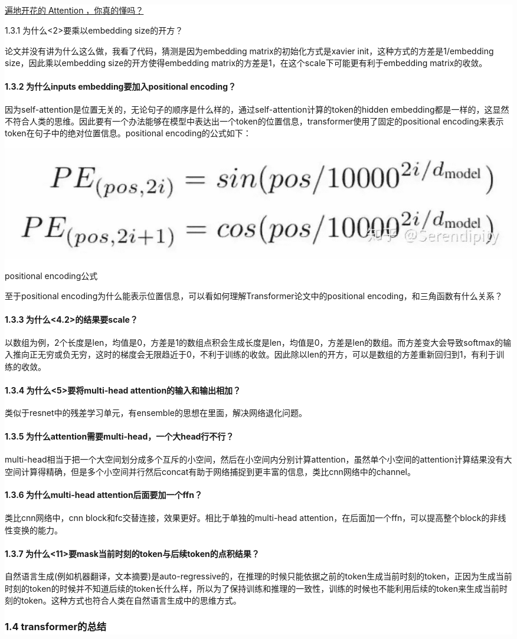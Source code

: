 [遍地开花的 Attention ，你真的懂吗？](http://mp.weixin.qq.com/s?__biz=MzIzOTU0NTQ0MA%3D%3D&chksm=e92920e7de5ea9f1d72335830055ac2ee1d4c71458008e534b57fa4acbdfb3220de0fdc364bc&idx=1&mid=2247491048&scene=21&sn=ceb1cd0fecad478a252b7681ed3231d4#wechat_redirect)

1.3.1 为什么<2>要乘以embedding size的开方？

论文并没有讲为什么这么做，我看了代码，猜测是因为embedding matrix的初始化方式是xavier init，这种方式的方差是1/embedding size，因此乘以embedding size的开方使得embedding matrix的方差是1，在这个scale下可能更有利于embedding matrix的收敛。

#### 1.3.2 为什么inputs embedding要加入positional encoding？

因为self-attention是位置无关的，无论句子的顺序是什么样的，通过self-attention计算的token的hidden embedding都是一样的，这显然不符合人类的思维。因此要有一个办法能够在模型中表达出一个token的位置信息，transformer使用了固定的positional encoding来表示token在句子中的绝对位置信息。positional encoding的公式如下：

![](../img/d8143339099187052c9fad4d9c90e154.png)

<figcaption>positional encoding公式</figcaption>

至于positional encoding为什么能表示位置信息，可以看如何理解Transformer论文中的positional encoding，和三角函数有什么关系？

#### 1.3.3 为什么<4.2>的结果要scale？

以数组为例，2个长度是len，均值是0，方差是1的数组点积会生成长度是len，均值是0，方差是len的数组。而方差变大会导致softmax的输入推向正无穷或负无穷，这时的梯度会无限趋近于0，不利于训练的收敛。因此除以len的开方，可以是数组的方差重新回归到1，有利于训练的收敛。

#### 1.3.4 为什么<5>要将multi-head attention的输入和输出相加？

类似于resnet中的残差学习单元，有ensemble的思想在里面，解决网络退化问题。

#### 1.3.5 为什么attention需要multi-head，一个大head行不行？

multi-head相当于把一个大空间划分成多个互斥的小空间，然后在小空间内分别计算attention，虽然单个小空间的attention计算结果没有大空间计算得精确，但是多个小空间并行然后concat有助于网络捕捉到更丰富的信息，类比cnn网络中的channel。

#### 1.3.6 为什么multi-head attention后面要加一个ffn？

类比cnn网络中，cnn block和fc交替连接，效果更好。相比于单独的multi-head attention，在后面加一个ffn，可以提高整个block的非线性变换的能力。

#### 1.3.7 为什么<11>要mask当前时刻的token与后续token的点积结果？

自然语言生成(例如机器翻译，文本摘要)是auto-regressive的，在推理的时候只能依据之前的token生成当前时刻的token，正因为生成当前时刻的token的时候并不知道后续的token长什么样，所以为了保持训练和推理的一致性，训练的时候也不能利用后续的token来生成当前时刻的token。这种方式也符合人类在自然语言生成中的思维方式。

### 1.4 transformer的总结
